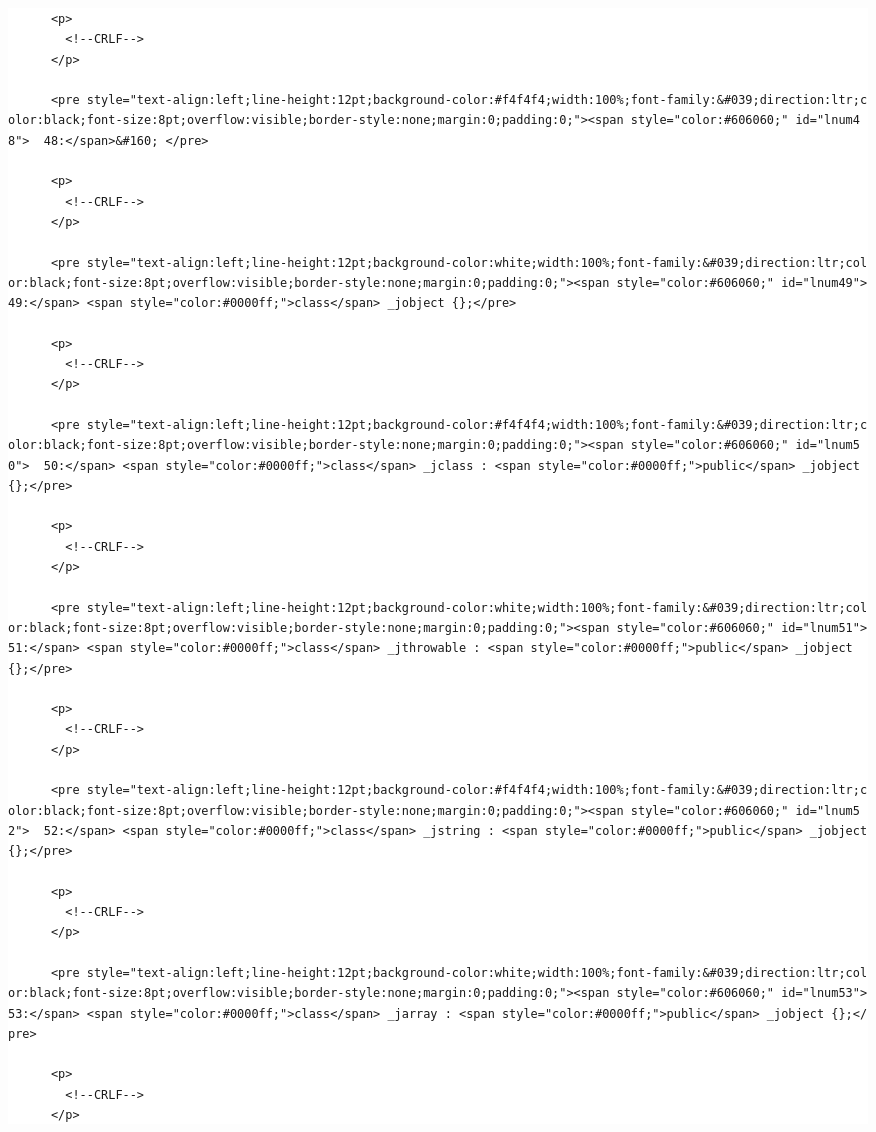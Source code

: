           <p>
            <!--CRLF-->
          </p>
          
          <pre style="text-align:left;line-height:12pt;background-color:#f4f4f4;width:100%;font-family:&#039;direction:ltr;color:black;font-size:8pt;overflow:visible;border-style:none;margin:0;padding:0;"><span style="color:#606060;" id="lnum48">  48:</span>&#160; </pre>
          
          <p>
            <!--CRLF-->
          </p>
          
          <pre style="text-align:left;line-height:12pt;background-color:white;width:100%;font-family:&#039;direction:ltr;color:black;font-size:8pt;overflow:visible;border-style:none;margin:0;padding:0;"><span style="color:#606060;" id="lnum49">  49:</span> <span style="color:#0000ff;">class</span> _jobject {};</pre>
          
          <p>
            <!--CRLF-->
          </p>
          
          <pre style="text-align:left;line-height:12pt;background-color:#f4f4f4;width:100%;font-family:&#039;direction:ltr;color:black;font-size:8pt;overflow:visible;border-style:none;margin:0;padding:0;"><span style="color:#606060;" id="lnum50">  50:</span> <span style="color:#0000ff;">class</span> _jclass : <span style="color:#0000ff;">public</span> _jobject {};</pre>
          
          <p>
            <!--CRLF-->
          </p>
          
          <pre style="text-align:left;line-height:12pt;background-color:white;width:100%;font-family:&#039;direction:ltr;color:black;font-size:8pt;overflow:visible;border-style:none;margin:0;padding:0;"><span style="color:#606060;" id="lnum51">  51:</span> <span style="color:#0000ff;">class</span> _jthrowable : <span style="color:#0000ff;">public</span> _jobject {};</pre>
          
          <p>
            <!--CRLF-->
          </p>
          
          <pre style="text-align:left;line-height:12pt;background-color:#f4f4f4;width:100%;font-family:&#039;direction:ltr;color:black;font-size:8pt;overflow:visible;border-style:none;margin:0;padding:0;"><span style="color:#606060;" id="lnum52">  52:</span> <span style="color:#0000ff;">class</span> _jstring : <span style="color:#0000ff;">public</span> _jobject {};</pre>
          
          <p>
            <!--CRLF-->
          </p>
          
          <pre style="text-align:left;line-height:12pt;background-color:white;width:100%;font-family:&#039;direction:ltr;color:black;font-size:8pt;overflow:visible;border-style:none;margin:0;padding:0;"><span style="color:#606060;" id="lnum53">  53:</span> <span style="color:#0000ff;">class</span> _jarray : <span style="color:#0000ff;">public</span> _jobject {};</pre>
          
          <p>
            <!--CRLF-->
          </p>
          